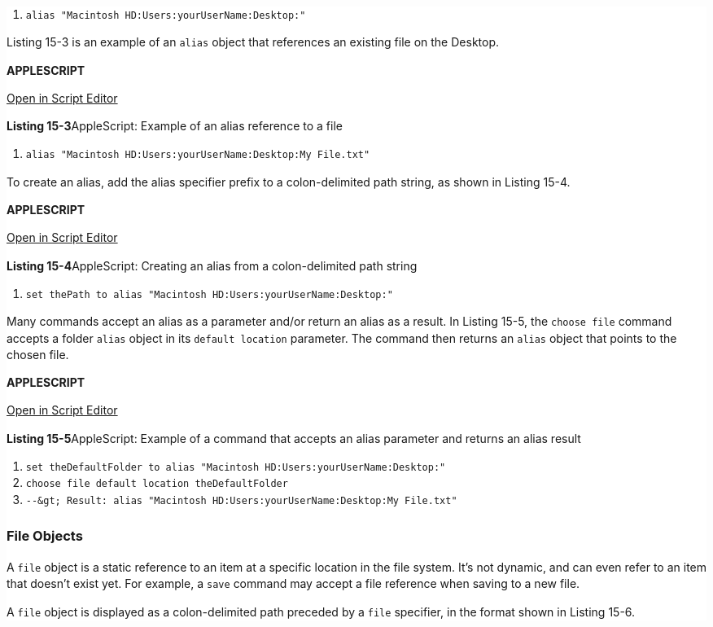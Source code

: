 1. `alias "Macintosh HD:Users:yourUserName:Desktop:"`

Listing 15-3 is an example of an `alias` object that references an existing file on the Desktop.

**APPLESCRIPT**

[Open in Script Editor](https://developer.apple.com/library/archive/mac-automation-scripting-guide/applescript:/com.apple.scripteditor?action=new&script=alias%20%22Macintosh%20HD%3AUsers%3AyourUserName%3ADesktop%3AMy%20File.txt%22)

<a id="//apple_ref/doc/uid/TP40016239-CH34-SW6"></a>
**Listing 15-3**AppleScript: Example of an alias reference to a file

1. `alias "Macintosh HD:Users:yourUserName:Desktop:My File.txt"`

To create an alias, add the alias specifier prefix to a colon-delimited path string, as shown in Listing 15-4.

**APPLESCRIPT**

[Open in Script Editor](https://developer.apple.com/library/archive/mac-automation-scripting-guide/applescript:/com.apple.scripteditor?action=new&script=set%20thePath%20to%20alias%20%22Macintosh%20HD%3AUsers%3AyourUserName%3ADesktop%3A%22)

<a id="//apple_ref/doc/uid/TP40016239-CH34-SW10"></a>
**Listing 15-4**AppleScript: Creating an alias from a colon-delimited path string

1. `set thePath to alias "Macintosh HD:Users:yourUserName:Desktop:"`

Many commands accept an alias as a parameter and/or return an alias as a result. In Listing 15-5, the `choose file` command accepts a folder `alias` object in its `default location` parameter. The command then returns an `alias` object that points to the chosen file.

**APPLESCRIPT**

[Open in Script Editor](https://developer.apple.com/library/archive/mac-automation-scripting-guide/applescript:/com.apple.scripteditor?action=new&script=set%20theDefaultFolder%20to%20alias%20%22Macintosh%20HD%3AUsers%3AyourUserName%3ADesktop%3A%22%0Achoose%20file%20default%20location%20theDefaultFolder)

<a id="//apple_ref/doc/uid/TP40016239-CH34-SW18"></a>
**Listing 15-5**AppleScript: Example of a command that accepts an alias parameter and returns an alias result

1. `set theDefaultFolder to alias "Macintosh HD:Users:yourUserName:Desktop:"`
2. `choose file default location theDefaultFolder`
3. `--&gt; Result: alias "Macintosh HD:Users:yourUserName:Desktop:My File.txt"`

<a id="//apple_ref/doc/uid/TP40016239-CH34-SW7"></a>

### File Objects

A `file` object is a static reference to an item at a specific location in the file system. It’s not dynamic, and can even refer to an item that doesn’t exist yet. For example, a `save` command may accept a file reference when saving to a new file.

A `file` object is displayed as a colon-delimited path preceded by a `file` specifier, in the format shown in Listing 15-6.
